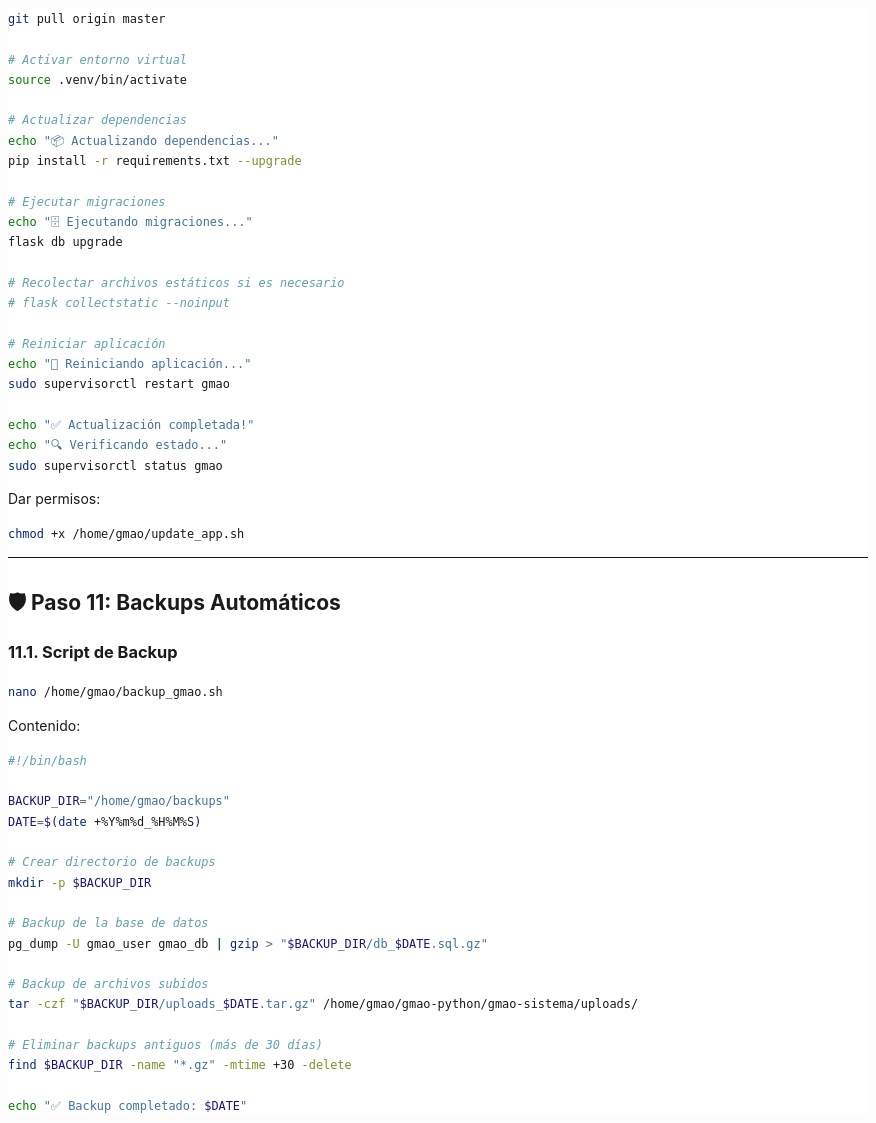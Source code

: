 ```bash
git pull origin master

# Activar entorno virtual
source .venv/bin/activate

# Actualizar dependencias
echo "📦 Actualizando dependencias..."
pip install -r requirements.txt --upgrade

# Ejecutar migraciones
echo "🗄️ Ejecutando migraciones..."
flask db upgrade

# Recolectar archivos estáticos si es necesario
# flask collectstatic --noinput

# Reiniciar aplicación
echo "🔄 Reiniciando aplicación..."
sudo supervisorctl restart gmao

echo "✅ Actualización completada!"
echo "🔍 Verificando estado..."
sudo supervisorctl status gmao
```

Dar permisos:

```bash
chmod +x /home/gmao/update_app.sh
```

---

## 🛡️ Paso 11: Backups Automáticos

### 11.1. Script de Backup

```bash
nano /home/gmao/backup_gmao.sh
```

Contenido:

```bash
#!/bin/bash

BACKUP_DIR="/home/gmao/backups"
DATE=$(date +%Y%m%d_%H%M%S)

# Crear directorio de backups
mkdir -p $BACKUP_DIR

# Backup de la base de datos
pg_dump -U gmao_user gmao_db | gzip > "$BACKUP_DIR/db_$DATE.sql.gz"

# Backup de archivos subidos
tar -czf "$BACKUP_DIR/uploads_$DATE.tar.gz" /home/gmao/gmao-python/gmao-sistema/uploads/

# Eliminar backups antiguos (más de 30 días)
find $BACKUP_DIR -name "*.gz" -mtime +30 -delete

echo "✅ Backup completado: $DATE"
```
